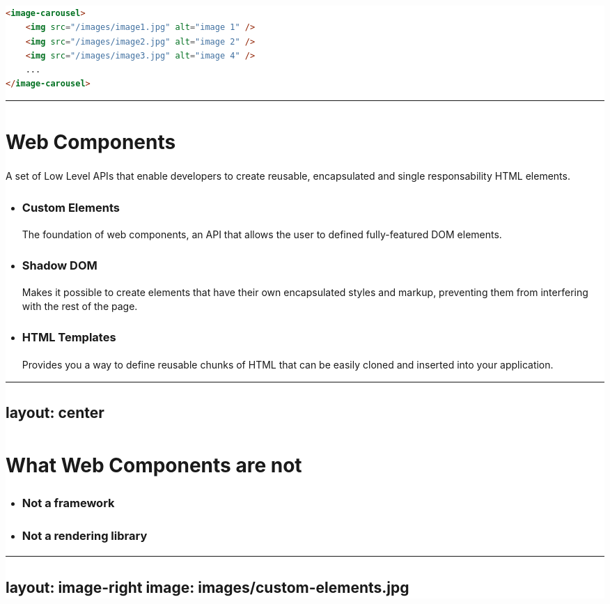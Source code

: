 ```html
<image-carousel>
    <img src="/images/image1.jpg" alt="image 1" />
    <img src="/images/image2.jpg" alt="image 2" />
    <img src="/images/image3.jpg" alt="image 4" />
    ...
</image-carousel>
```



---

# Web Components

<p>A set of Low Level APIs that enable developers to create reusable, encapsulated and single responsability HTML elements.</p>

<v-clicks>

-   ### Custom Elements

    The foundation of web components, an API that allows the user to defined fully-featured DOM elements.

-   ### Shadow DOM

    Makes it possible to create elements that have their own encapsulated styles and markup, preventing them from interfering with the rest of the page.

-   ### HTML Templates
    Provides you a way to define reusable chunks of HTML that can be easily cloned and inserted into your application.

</v-clicks>


---
layout: center
---

# What Web Components are not

<v-clicks>
	
  - ### Not a framework	
  - ### Not a rendering library
  
</v-clicks>



---
layout: image-right
image: images/custom-elements.jpg
---
